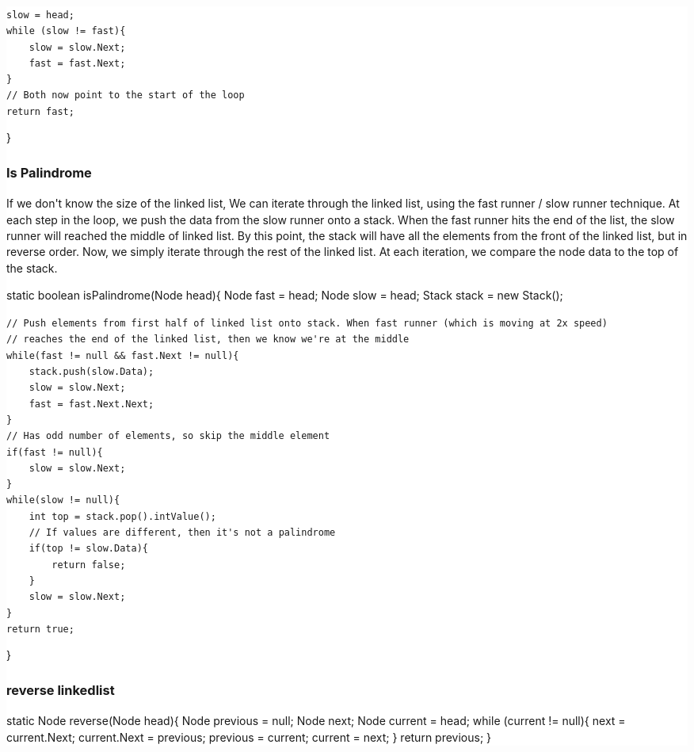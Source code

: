     slow = head;
    while (slow != fast){
        slow = slow.Next;
        fast = fast.Next;
    }
    // Both now point to the start of the loop
    return fast;
}

### Is Palindrome

If we don't know the size of the linked list,
We can iterate through the linked list, using the fast runner / slow runner technique.
At each step in the loop, we push the data from the slow runner onto a stack.
When the fast runner hits the end of the list, the slow runner will reached the middle of linked list.
By this point, the stack will have all the elements from the front of the linked list, but in reverse order.
Now, we simply iterate through the rest of the linked list.
At each iteration, we compare the node data to the top of the stack.

static boolean isPalindrome(Node head){
    Node fast = head;
    Node slow = head;
    Stack<Integer> stack = new Stack<Integer>();

    // Push elements from first half of linked list onto stack. When fast runner (which is moving at 2x speed)
    // reaches the end of the linked list, then we know we're at the middle
    while(fast != null && fast.Next != null){
        stack.push(slow.Data);
        slow = slow.Next;
        fast = fast.Next.Next;
    }
    // Has odd number of elements, so skip the middle element
    if(fast != null){
        slow = slow.Next;
    }
    while(slow != null){
        int top = stack.pop().intValue();
        // If values are different, then it's not a palindrome
        if(top != slow.Data){
            return false;
        }
        slow = slow.Next;
    }
    return true;
}

### reverse linkedlist

static Node reverse(Node head){
    Node previous = null;
    Node next;
    Node current = head;
    while (current != null){
        next = current.Next;
        current.Next = previous;
        previous = current;
        current = next;
    }
    return previous;
}
